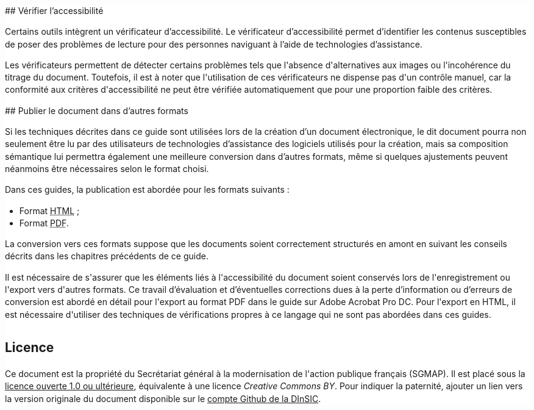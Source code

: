 ## Vérifier l’accessibilité

Certains outils intègrent un vérificateur d’accessibilité. Le vérificateur d’accessibilité permet d’identifier les contenus susceptibles de poser des problèmes  de lecture pour des personnes naviguant à l’aide de technologies d’assistance.

Les vérificateurs permettent de détecter certains problèmes tels que l'absence d'alternatives aux images ou l'incohérence du titrage du document. Toutefois, il est à noter que l'utilisation de ces vérificateurs ne dispense pas d'un contrôle manuel, car la conformité aux critères d'accessibilité ne peut être vérifiée automatiquement que pour une proportion faible des critères.

## Publier le document dans d’autres formats

Si les techniques décrites dans ce guide sont utilisées lors de la création d’un document électronique, le dit document pourra non seulement être lu par des utilisateurs de technologies d’assistance des logiciels utilisés pour la création, mais sa composition sémantique lui permettra également une meilleure conversion dans d’autres formats, même si quelques ajustements peuvent néanmoins être nécessaires selon le format choisi.

Dans ces guides, la publication est abordée pour les formats suivants&nbsp;:

* Format <abbr title="Hypertext Markup Language">HTML</abbr>&nbsp;;
* Format <abbr title="Portable Document Format">PDF</abbr>.

La conversion vers ces formats suppose que les documents soient correctement structurés en amont en suivant les conseils décrits dans les chapitres précédents de ce guide.

Il est nécessaire de s'assurer que les éléments liés à l'accessibilité du document soient conservés lors de l'enregistrement ou l'export vers d'autres formats. Ce travail d’évaluation et d’éventuelles corrections dues à la perte d’information ou d’erreurs de conversion est abordé en détail pour l'export au format PDF dans le guide sur Adobe Acrobat Pro DC. Pour l'export en HTML, il est nécessaire d'utiliser des techniques de vérifications propres à ce langage qui ne sont pas abordées dans ces guides.

## Licence

Ce document est la propriété du Secrétariat général à la modernisation de l'action publique français (SGMAP). Il est placé sous la [licence ouverte 1.0 ou ultérieure](http://wiki.data.gouv.fr/wiki/Licence_Ouverte_/_Open_Licence), équivalente à une licence <i lang="en">Creative Commons BY</i>. Pour indiquer la paternité, ajouter un lien vers la version originale du document disponible sur le [compte <span lang="en">Github</span> de la DInSIC](https://github.com/DISIC).
